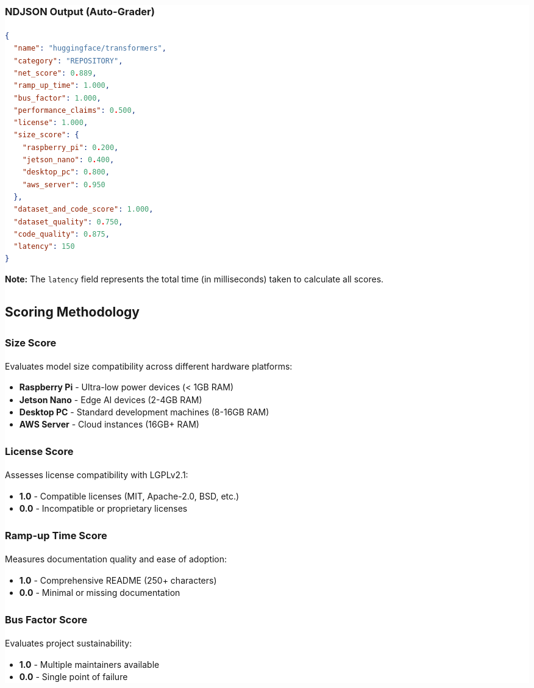### NDJSON Output (Auto-Grader)
```json
{
  "name": "huggingface/transformers",
  "category": "REPOSITORY",
  "net_score": 0.889,
  "ramp_up_time": 1.000,
  "bus_factor": 1.000,
  "performance_claims": 0.500,
  "license": 1.000,
  "size_score": {
    "raspberry_pi": 0.200,
    "jetson_nano": 0.400,
    "desktop_pc": 0.800,
    "aws_server": 0.950
  },
  "dataset_and_code_score": 1.000,
  "dataset_quality": 0.750,
  "code_quality": 0.875,
  "latency": 150
}
```

**Note:** The `latency` field represents the total time (in milliseconds) taken to calculate all scores.

## Scoring Methodology

### Size Score
Evaluates model size compatibility across different hardware platforms:
- **Raspberry Pi** - Ultra-low power devices (< 1GB RAM)
- **Jetson Nano** - Edge AI devices (2-4GB RAM)
- **Desktop PC** - Standard development machines (8-16GB RAM)
- **AWS Server** - Cloud instances (16GB+ RAM)

### License Score
Assesses license compatibility with LGPLv2.1:
- **1.0** - Compatible licenses (MIT, Apache-2.0, BSD, etc.)
- **0.0** - Incompatible or proprietary licenses

### Ramp-up Time Score
Measures documentation quality and ease of adoption:
- **1.0** - Comprehensive README (250+ characters)
- **0.0** - Minimal or missing documentation

### Bus Factor Score
Evaluates project sustainability:
- **1.0** - Multiple maintainers available
- **0.0** - Single point of failure
